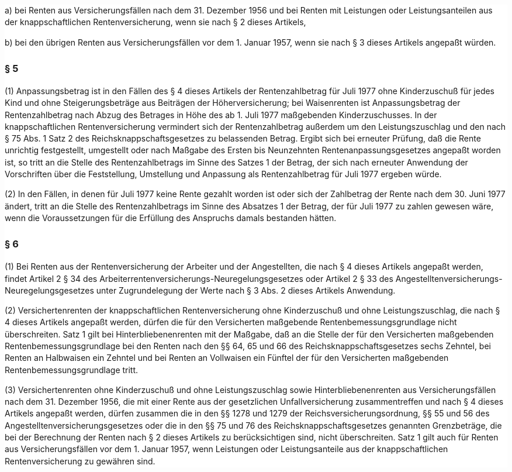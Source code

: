 a)  bei Renten aus Versicherungsfällen nach dem 31. Dezember 1956 und bei
    Renten mit Leistungen oder Leistungsanteilen aus der knappschaftlichen
    Rentenversicherung, wenn sie nach § 2 dieses Artikels,


b)  bei den übrigen Renten aus Versicherungsfällen vor dem 1. Januar 1957,
    wenn sie nach § 3 dieses Artikels angepaßt würden.

### § 5

(1) Anpassungsbetrag ist in den Fällen des § 4 dieses Artikels der
Rentenzahlbetrag für Juli 1977 ohne Kinderzuschuß für jedes Kind und
ohne Steigerungsbeträge aus Beiträgen der Höherversicherung; bei
Waisenrenten ist Anpassungsbetrag der Rentenzahlbetrag nach Abzug des
Betrages in Höhe des ab 1. Juli 1977 maßgebenden Kinderzuschusses. In
der knappschaftlichen Rentenversicherung vermindert sich der
Rentenzahlbetrag außerdem um den Leistungszuschlag und den nach § 75
Abs. 1 Satz 2 des Reichsknappschaftsgesetzes zu belassenden Betrag.
Ergibt sich bei erneuter Prüfung, daß die Rente unrichtig
festgestellt, umgestellt oder nach Maßgabe des Ersten bis Neunzehnten
Rentenanpassungsgesetzes angepaßt worden ist, so tritt an die Stelle
des Rentenzahlbetrags im Sinne des Satzes 1 der Betrag, der sich nach
erneuter Anwendung der Vorschriften über die Feststellung, Umstellung
und Anpassung als Rentenzahlbetrag für Juli 1977 ergeben würde.

(2) In den Fällen, in denen für Juli 1977 keine Rente gezahlt worden
ist oder sich der Zahlbetrag der Rente nach dem 30. Juni 1977 ändert,
tritt an die Stelle des Rentenzahlbetrags im Sinne des Absatzes 1 der
Betrag, der für Juli 1977 zu zahlen gewesen wäre, wenn die
Voraussetzungen für die Erfüllung des Anspruchs damals bestanden
hätten.

### § 6

(1) Bei Renten aus der Rentenversicherung der Arbeiter und der
Angestellten, die nach § 4 dieses Artikels angepaßt werden, findet
Artikel 2 § 34 des Arbeiterrentenversicherungs-Neuregelungsgesetzes
oder Artikel 2 § 33 des Angestelltenversicherungs-Neuregelungsgesetzes
unter Zugrundelegung der Werte nach § 3 Abs. 2 dieses Artikels
Anwendung.

(2) Versichertenrenten der knappschaftlichen Rentenversicherung ohne
Kinderzuschuß und ohne Leistungszuschlag, die nach § 4 dieses Artikels
angepaßt werden, dürfen die für den Versicherten maßgebende
Rentenbemessungsgrundlage nicht überschreiten. Satz 1 gilt bei
Hinterbliebenenrenten mit der Maßgabe, daß an die Stelle der für den
Versicherten maßgebenden Rentenbemessungsgrundlage bei den Renten nach
den §§ 64, 65 und 66 des Reichsknappschaftsgesetzes sechs Zehntel, bei
Renten an Halbwaisen ein Zehntel und bei Renten an Vollwaisen ein
Fünftel der für den Versicherten maßgebenden Rentenbemessungsgrundlage
tritt.

(3) Versichertenrenten ohne Kinderzuschuß und ohne Leistungszuschlag
sowie Hinterbliebenenrenten aus Versicherungsfällen nach dem 31.
Dezember 1956, die mit einer Rente aus der gesetzlichen
Unfallversicherung zusammentreffen und nach § 4 dieses Artikels
angepaßt werden, dürfen zusammen die in den §§ 1278 und 1279 der
Reichsversicherungsordnung, §§ 55 und 56 des
Angestelltenversicherungsgesetzes oder die in den §§ 75 und 76 des
Reichsknappschaftsgesetzes genannten Grenzbeträge, die bei der
Berechnung der Renten nach § 2 dieses Artikels zu berücksichtigen
sind, nicht überschreiten. Satz 1 gilt auch für Renten aus
Versicherungsfällen vor dem 1. Januar 1957, wenn Leistungen oder
Leistungsanteile aus der knappschaftlichen Rentenversicherung zu
gewähren sind.
